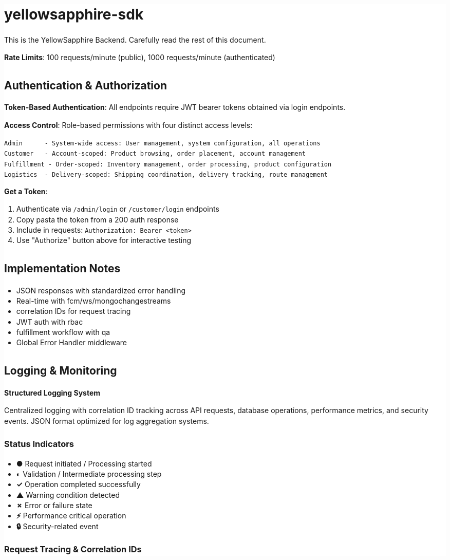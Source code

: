 # yellowsapphire-sdk
This is the YellowSapphire Backend. Carefully read the rest of this document. 

**Rate Limits**: 100 requests/minute (public), 1000 requests/minute (authenticated)

## Authentication & Authorization

**Token-Based Authentication**: All endpoints require JWT bearer tokens obtained via login endpoints.

**Access Control**: Role-based permissions with four distinct access levels:

```
Admin      - System-wide access: User management, system configuration, all operations
Customer   - Account-scoped: Product browsing, order placement, account management  
Fulfillment - Order-scoped: Inventory management, order processing, product configuration
Logistics  - Delivery-scoped: Shipping coordination, delivery tracking, route management
```

**Get a Token**:
1. Authenticate via `/admin/login` or `/customer/login` endpoints
2. Copy pasta the token from a 200 auth response
3. Include in requests: `Authorization: Bearer <token>`
4. Use \"Authorize\" button above for interactive testing

## Implementation Notes

- JSON responses with standardized error handling
- Real-time with fcm/ws/mongochangestreams  
- correlation IDs for request tracing
- JWT auth with rbac
- fulfillment workflow with qa
- Global Error Handler middleware  

## Logging & Monitoring
**Structured Logging System**

Centralized logging with correlation ID tracking across API requests, database operations, performance metrics, and security events. JSON format optimized for log aggregation systems.

### Status Indicators
- **●** Request initiated / Processing started
- **◐** Validation / Intermediate processing step
- **✓** Operation completed successfully
- **▲** Warning condition detected
- **✗** Error or failure state
- **⚡** Performance critical operation
- **🔒** Security-related event

### Request Tracing & Correlation IDs
